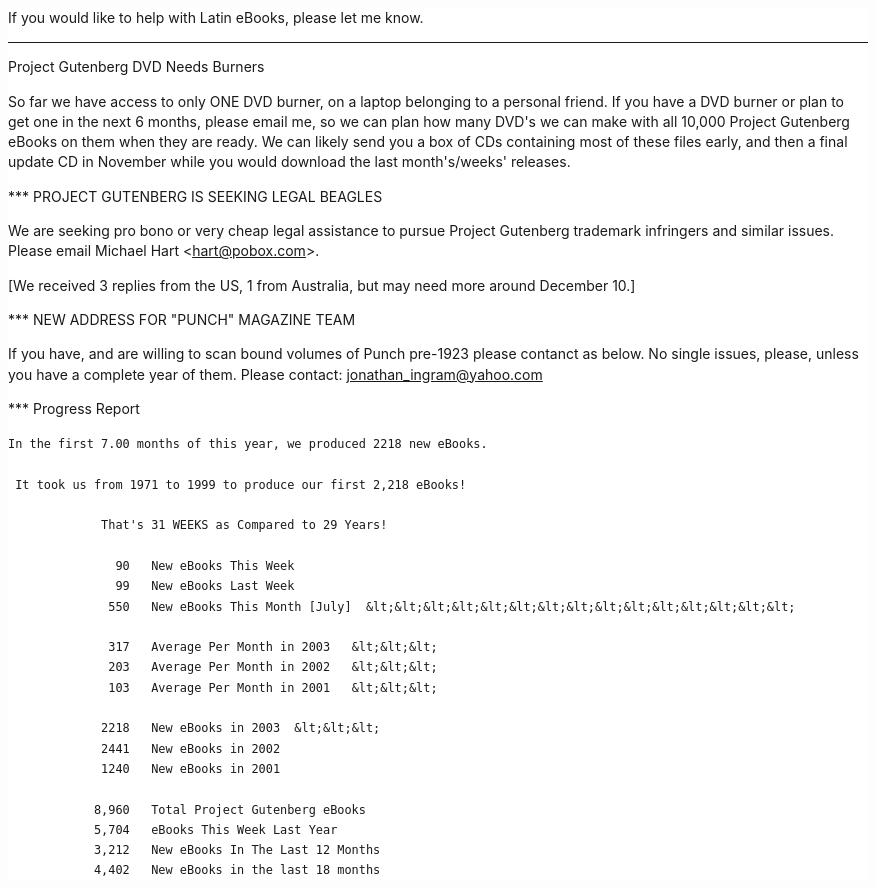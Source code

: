 If you would like to help with Latin eBooks,
please let me know.

***

Project Gutenberg DVD Needs Burners

So far we have access to only ONE DVD burner, on a laptop
belonging to a personal friend.  If you have a DVD burner
or plan to get one in the next 6 months, please email me,
so we can plan how many DVD's we can make with all 10,000
Project Gutenberg eBooks on them when they are ready.  We
can likely send you a box of CDs containing most of these
files early, and then a final update CD in November while
you would download the last month's/weeks' releases.


*** PROJECT GUTENBERG IS SEEKING LEGAL BEAGLES

We are seeking pro bono or very cheap legal assistance to pursue
Project Gutenberg trademark infringers and similar issues.  Please
email Michael Hart &lt;hart@pobox.com&gt;.

[We received 3 replies from the US, 1 from Australia, but
may need more around December 10.]


*** NEW ADDRESS FOR "PUNCH" MAGAZINE TEAM

If you have, and are willing to scan bound volumes of Punch
pre-1923 please contanct as below. No single issues, please,
unless you have a complete year of them.
Please contact:  jonathan_ingram@yahoo.com


*** Progress Report

    In the first 7.00 months of this year, we produced 2218 new eBooks.

     It took us from 1971 to 1999 to produce our first 2,218 eBooks!

                 That's 31 WEEKS as Compared to 29 Years!

                   90   New eBooks This Week
                   99   New eBooks Last Week
                  550   New eBooks This Month [July]  &lt;&lt;&lt;&lt;&lt;&lt;&lt;&lt;&lt;&lt;&lt;&lt;&lt;&lt;&lt;

                  317   Average Per Month in 2003   &lt;&lt;&lt;
                  203   Average Per Month in 2002   &lt;&lt;&lt;
                  103   Average Per Month in 2001   &lt;&lt;&lt;

                 2218   New eBooks in 2003  &lt;&lt;&lt;
                 2441   New eBooks in 2002
                 1240   New eBooks in 2001

                8,960   Total Project Gutenberg eBooks
                5,704   eBooks This Week Last Year
                3,212   New eBooks In The Last 12 Months
                4,402   New eBooks in the last 18 months

